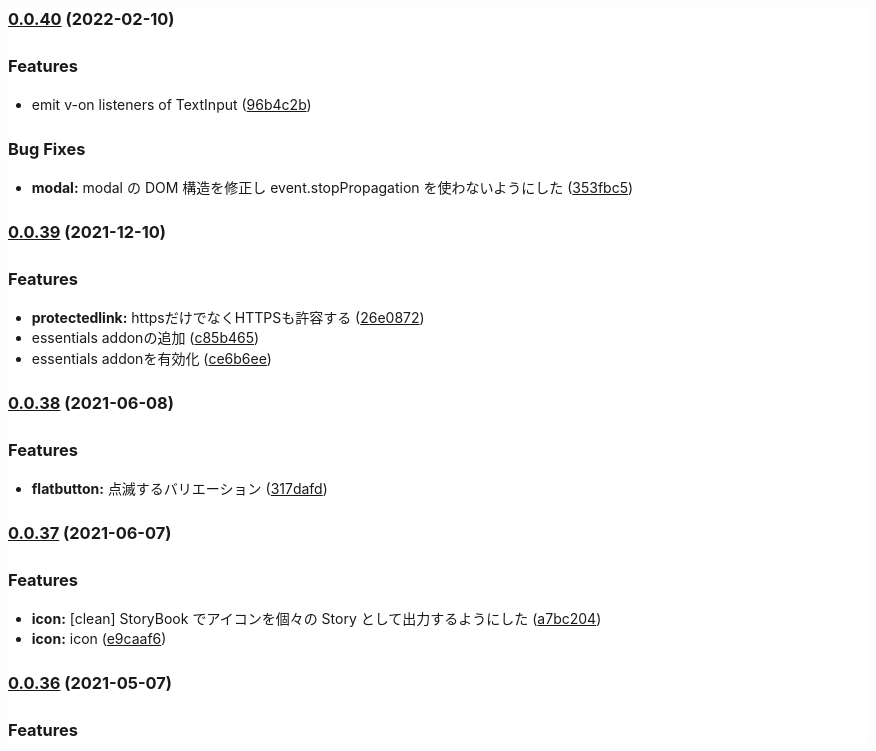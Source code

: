 ### [0.0.40](https://github.com/lapras-inc/lapras-frontend/compare/v0.0.39...v0.0.40) (2022-02-10)


### Features

* emit v-on listeners of TextInput ([96b4c2b](https://github.com/lapras-inc/lapras-frontend/commit/96b4c2b4bfea3a069fb197c20346e296d2a1d7e8))


### Bug Fixes

* **modal:** modal の DOM 構造を修正し event.stopPropagation を使わないようにした ([353fbc5](https://github.com/lapras-inc/lapras-frontend/commit/353fbc59790897650b01c0d0bed4abd240ea2275))

### [0.0.39](https://github.com/lapras-inc/lapras-frontend/compare/v0.0.38...v0.0.39) (2021-12-10)


### Features

* **protectedlink:** httpsだけでなくHTTPSも許容する ([26e0872](https://github.com/lapras-inc/lapras-frontend/commit/26e08720b8524025e56e043e7c562ab59967aea1))
* essentials addonの追加 ([c85b465](https://github.com/lapras-inc/lapras-frontend/commit/c85b465a549870ec867fcddb2d4be64d565e223b))
* essentials addonを有効化 ([ce6b6ee](https://github.com/lapras-inc/lapras-frontend/commit/ce6b6eecbbb5418f3a381823e5da564136ca6ba9))

### [0.0.38](https://github.com/lapras-inc/lapras-frontend/compare/v0.0.37...v0.0.38) (2021-06-08)


### Features

* **flatbutton:** 点滅するバリエーション ([317dafd](https://github.com/lapras-inc/lapras-frontend/commit/317dafd9c38bb4a12723ffe124e8b26d001d7945))

### [0.0.37](https://github.com/lapras-inc/lapras-frontend/compare/v0.0.36...v0.0.37) (2021-06-07)


### Features

* **icon:** [clean] StoryBook でアイコンを個々の Story として出力するようにした ([a7bc204](https://github.com/lapras-inc/lapras-frontend/commit/a7bc204fc2e767a57b1320d4189f0b2f63b02bb3))
* **icon:** icon ([e9caaf6](https://github.com/lapras-inc/lapras-frontend/commit/e9caaf65921207457b5fa83f186c4232f62b743d))

### [0.0.36](https://github.com/lapras-inc/lapras-frontend/compare/v0.0.35...v0.0.36) (2021-05-07)


### Features
